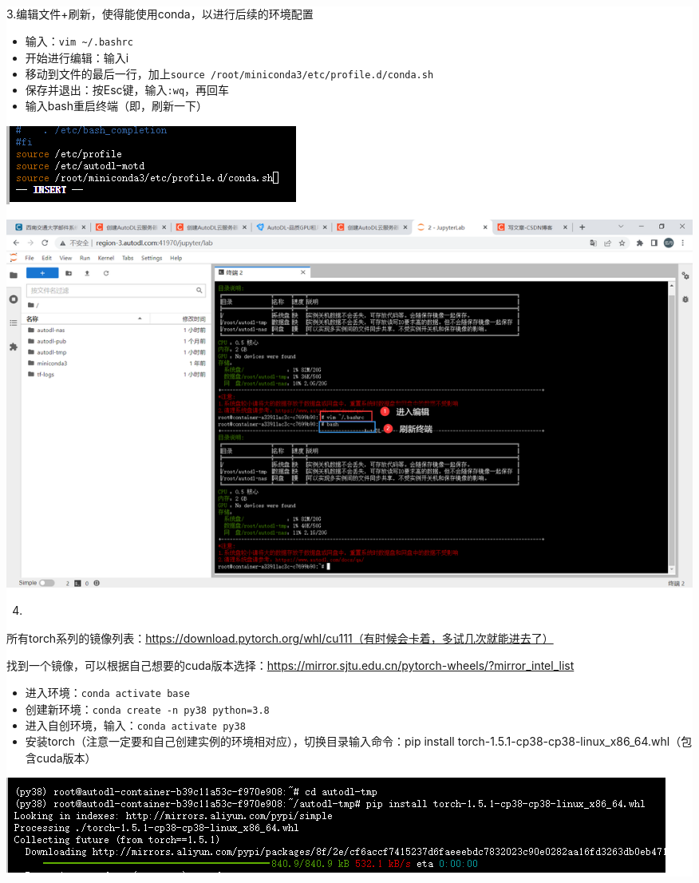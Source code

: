 3.编辑文件+刷新，使得能使用conda，以进行后续的环境配置

- 输入：`vim ~/.bashrc`
- 开始进行编辑：输入i
- 移动到文件的最后一行，加上`source /root/miniconda3/etc/profile.d/conda.sh`
- 保存并退出：按Esc键，输入`:wq`，再回车
- 输入bash重启终端（即，刷新一下）

![image-20231012152207765](image/image-20231012152207765.png)

![在这里插入图片描述](image/84814e00be0a4ee98686d618e78d38b8.png)

4.

所有torch系列的镜像列表：https://download.pytorch.org/whl/cu111（有时候会卡着，多试几次就能进去了）

找到一个镜像，可以根据自己想要的cuda版本选择：https://mirror.sjtu.edu.cn/pytorch-wheels/?mirror_intel_list

- 进入环境：`conda activate base`
- 创建新环境：`conda create -n py38 python=3.8`
- 进入自创环境，输入：`conda activate py38`
- 安装torch（注意一定要和自己创建实例的环境相对应），切换目录输入命令：pip install torch-1.5.1-cp38-cp38-linux_x86_64.whl（包含cuda版本）

![image-20231012154826282](image/image-20231012154826282.png)
